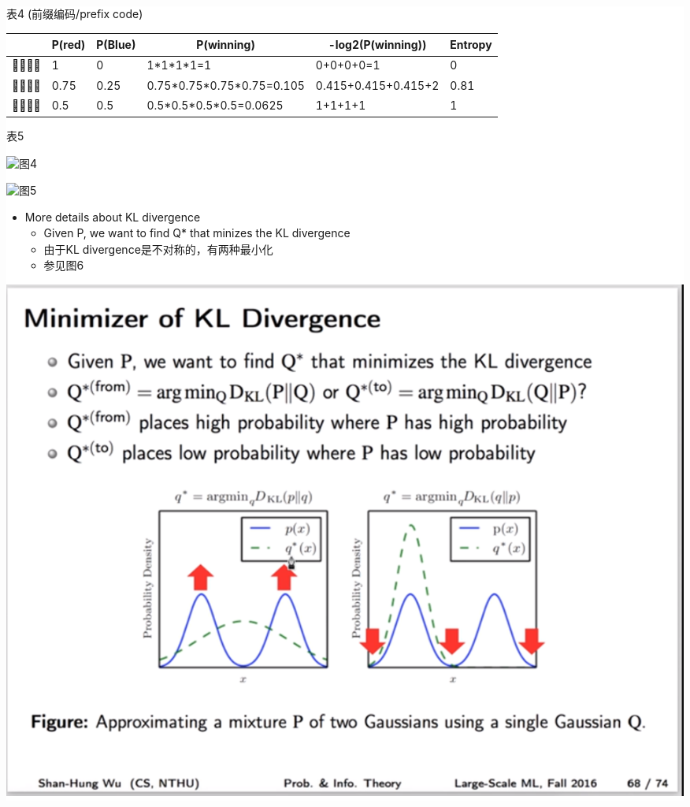 表4 (前缀编码/prefix code)

|   |P(red)|P(Blue)|P(winning)|-log2(P(winning))|Entropy|
|---|---|---|---|---|---|
|🔴🔴🔴🔴|1  |0|1\*1\*1\*1=1|0+0+0+0=1|0   |
|🔴🔴🔴🔵|0.75 |0.25|0.75\*0.75\*0.75\*0.75=0.105|0.415+0.415+0.415+2|0.81  
|🔴🔴🔵🔵|0.5  |0.5|0.5\*0.5\*0.5\*0.5=0.0625|1+1+1+1|1   |

表5

![图4](https://image.slidesharecdn.com/featureselection-120719061056-phpapp02/95/feature-selection-14-638.jpg?cb=1389173732)

![图5](https://cn.bing.com/th?id=OIP.g67516lIRLc0B93I7z5p-gHaFY&pid=Api&rs=1)

* More details about KL divergence
  * Given P, we want to find Q* that minizes the KL divergence
  * 由于KL divergence是不对称的，有两种最小化
  * 参见图6

![图6](../assets/img/Minimizer-of-KL-Divergence.png)

